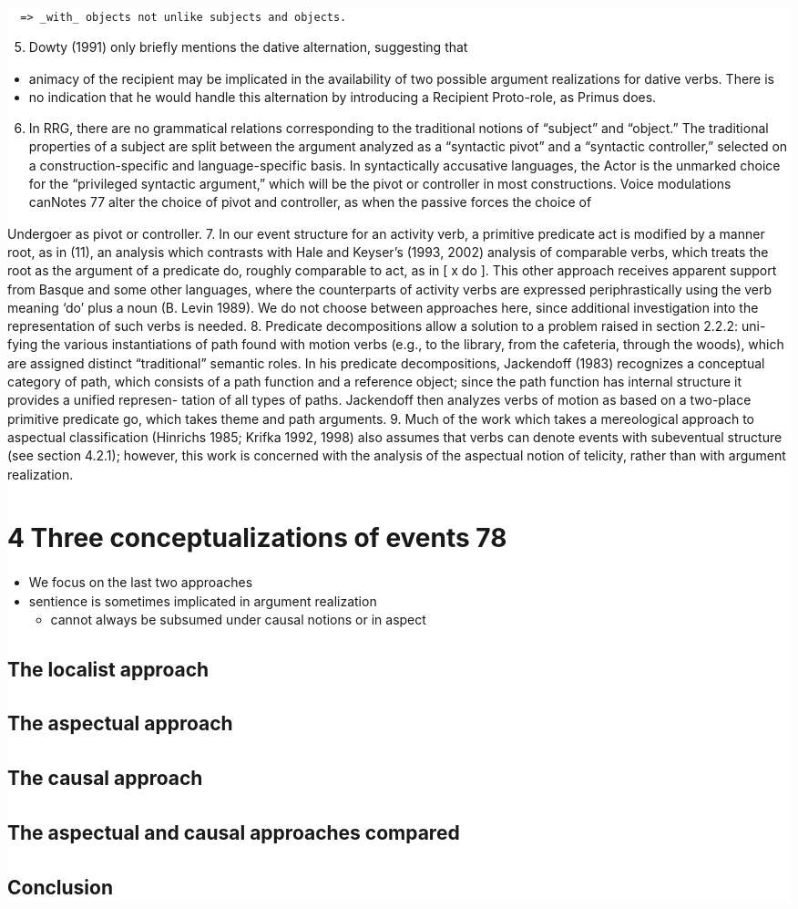       => _with_ objects not unlike subjects and objects.
5. Dowty (1991) only briefly mentions the dative alternation, suggesting that
  * animacy of the recipient may be implicated in the availability of
    two possible argument realizations for dative verbs. There is
  * no indication that he would handle this alternation by introducing a
    Recipient Proto-role, as Primus does.
6. In RRG, there are no grammatical relations corresponding to the traditional notions
of “subject” and “object.” The traditional properties of a subject are split between
the argument analyzed as a “syntactic pivot” and a “syntactic controller,” selected
on a construction-specific and language-specific basis. In syntactically accusative
languages, the Actor is the unmarked choice for the “privileged syntactic argument,”
which will be the pivot or controller in most constructions. Voice modulations canNotes
77
alter the choice of pivot and controller, as when the passive forces the choice of


Undergoer as pivot or controller.
7. In our event structure for an activity verb, a primitive predicate act is modified
by a manner root, as in (11), an analysis which contrasts with Hale and Keyser’s
(1993, 2002) analysis of comparable verbs, which treats the root as the argument
of a predicate do, roughly comparable to act, as in [ x do <JOG>]. This other
approach receives apparent support from Basque and some other languages, where
the counterparts of activity verbs are expressed periphrastically using the verb
meaning ‘do’ plus a noun (B. Levin 1989). We do not choose between approaches
here, since additional investigation into the representation of such verbs is needed.
8. Predicate decompositions allow a solution to a problem raised in section 2.2.2: uni-
fying the various instantiations of path found with motion verbs (e.g., to the library,
from the cafeteria, through the woods), which are assigned distinct “traditional”
semantic roles. In his predicate decompositions, Jackendoff (1983) recognizes a
conceptual category of path, which consists of a path function and a reference
object; since the path function has internal structure it provides a unified represen-
tation of all types of paths. Jackendoff then analyzes verbs of motion as based on
a two-place primitive predicate go, which takes theme and path arguments.
9. Much of the work which takes a mereological approach to aspectual classification
(Hinrichs 1985; Krifka 1992, 1998) also assumes that verbs can denote events with
subeventual structure (see section 4.2.1); however, this work is concerned with the
analysis of the aspectual notion of telicity, rather than with argument realization.

# 4 Three conceptualizations of events 78

* We focus on the last two approaches
* sentience is sometimes implicated in argument realization
  * cannot always be subsumed under causal notions or in aspect

## The localist approach
## The aspectual approach
## The causal approach
## The aspectual and causal approaches compared
## Conclusion
